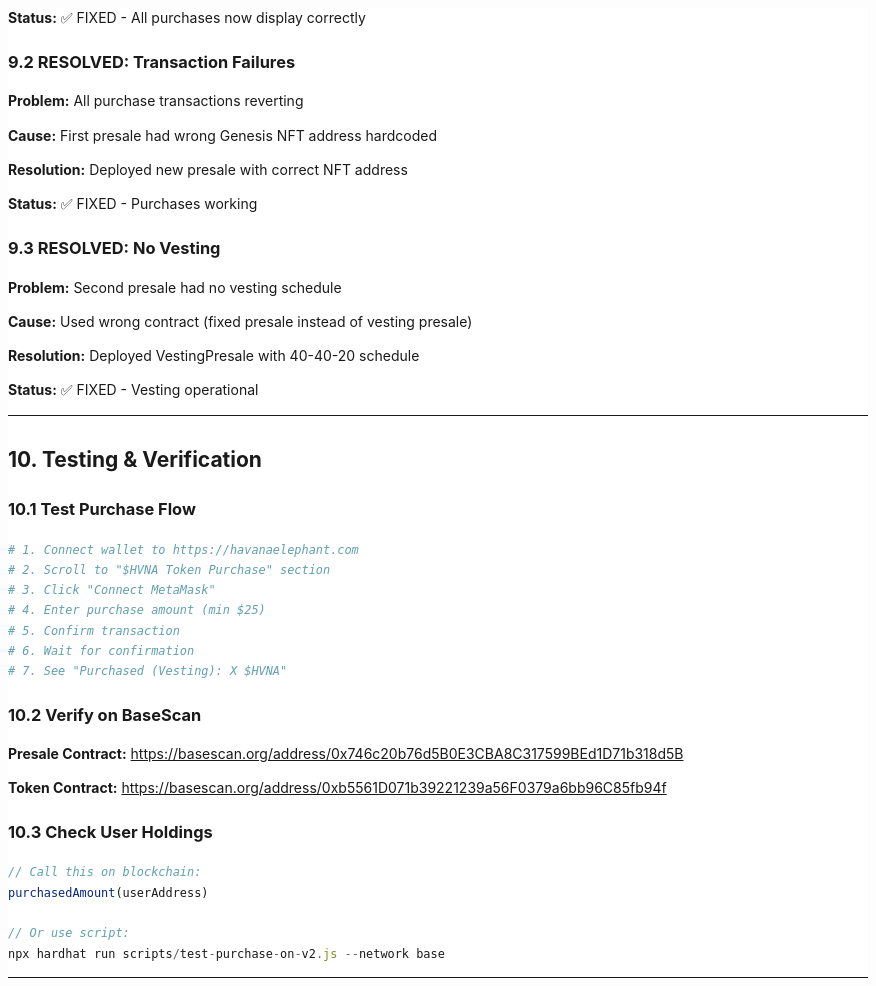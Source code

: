 **Status:** ✅ FIXED - All purchases now display correctly

### 9.2 RESOLVED: Transaction Failures

**Problem:** All purchase transactions reverting

**Cause:** First presale had wrong Genesis NFT address hardcoded

**Resolution:** Deployed new presale with correct NFT address

**Status:** ✅ FIXED - Purchases working

### 9.3 RESOLVED: No Vesting

**Problem:** Second presale had no vesting schedule

**Cause:** Used wrong contract (fixed presale instead of vesting presale)

**Resolution:** Deployed VestingPresale with 40-40-20 schedule

**Status:** ✅ FIXED - Vesting operational

---

## 10. Testing & Verification

### 10.1 Test Purchase Flow

```bash
# 1. Connect wallet to https://havanaelephant.com
# 2. Scroll to "$HVNA Token Purchase" section
# 3. Click "Connect MetaMask"
# 4. Enter purchase amount (min $25)
# 5. Confirm transaction
# 6. Wait for confirmation
# 7. See "Purchased (Vesting): X $HVNA"
```

### 10.2 Verify on BaseScan

**Presale Contract:**
https://basescan.org/address/0x746c20b76d5B0E3CBA8C317599BEd1D71b318d5B

**Token Contract:**
https://basescan.org/address/0xb5561D071b39221239a56F0379a6bb96C85fb94f

### 10.3 Check User Holdings

```javascript
// Call this on blockchain:
purchasedAmount(userAddress)

// Or use script:
npx hardhat run scripts/test-purchase-on-v2.js --network base
```

---